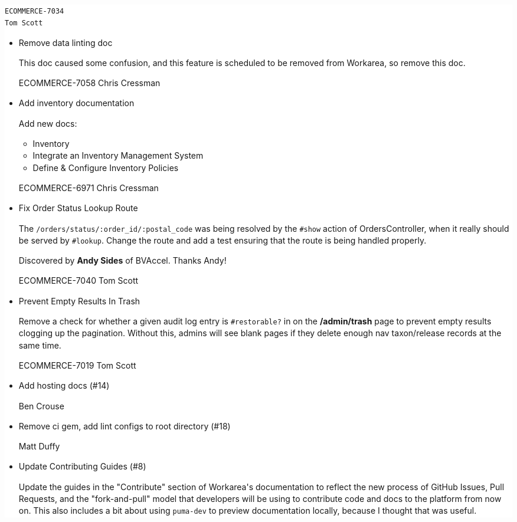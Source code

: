     ECOMMERCE-7034
    Tom Scott

*   Remove data linting doc

    This doc caused some confusion, and this feature is scheduled to be
    removed from Workarea, so remove this doc.

    ECOMMERCE-7058
    Chris Cressman

*   Add inventory documentation

    Add new docs:

    * Inventory
    * Integrate an Inventory Management System
    * Define & Configure Inventory Policies

    ECOMMERCE-6971
    Chris Cressman

*   Fix Order Status Lookup Route

    The `/orders/status/:order_id/:postal_code` was being resolved by the
    `#show` action of OrdersController, when it really should be served by
    `#lookup`. Change the route and add a test ensuring that the route is
    being handled properly.

    Discovered by **Andy Sides** of BVAccel. Thanks Andy!

    ECOMMERCE-7040
    Tom Scott

*   Prevent Empty Results In Trash

    Remove a check for whether a given audit log entry is `#restorable?` in
    on the **/admin/trash** page to prevent empty results clogging up the
    pagination. Without this, admins will see blank pages if they delete
    enough nav taxon/release records at the same time.

    ECOMMERCE-7019
    Tom Scott

*   Add hosting docs (#14)

    Ben Crouse

*   Remove ci gem, add lint configs to root directory (#18)

    Matt Duffy

*   Update Contributing Guides (#8)

    Update the guides in the "Contribute" section of Workarea's
    documentation to reflect the new process of GitHub Issues, Pull
    Requests, and the "fork-and-pull" model that developers will be using to
    contribute code and docs to the platform from now on. This also includes
    a bit about using `puma-dev` to preview documentation locally, because I
    thought that was useful.
